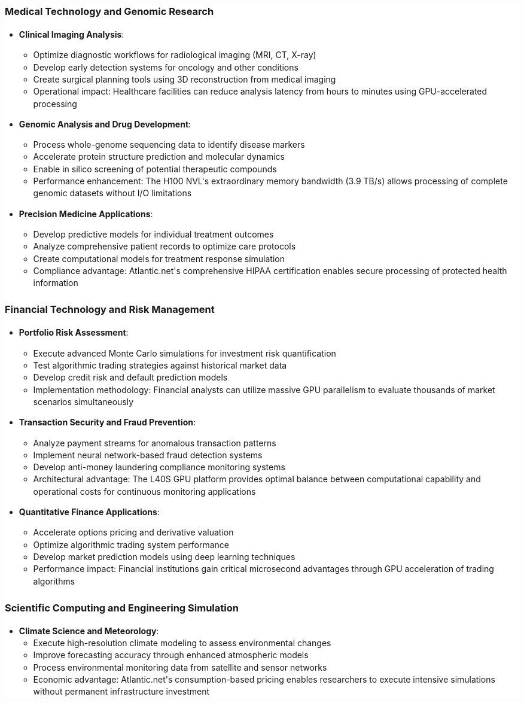 ### Medical Technology and Genomic Research

- **Clinical Imaging Analysis**:
  - Optimize diagnostic workflows for radiological imaging (MRI, CT, X-ray)
  - Develop early detection systems for oncology and other conditions
  - Create surgical planning tools using 3D reconstruction from medical imaging
  - Operational impact: Healthcare facilities can reduce analysis latency from hours to minutes using GPU-accelerated processing

- **Genomic Analysis and Drug Development**:
  - Process whole-genome sequencing data to identify disease markers
  - Accelerate protein structure prediction and molecular dynamics
  - Enable in silico screening of potential therapeutic compounds
  - Performance enhancement: The H100 NVL's extraordinary memory bandwidth (3.9 TB/s) allows processing of complete genomic datasets without I/O limitations

- **Precision Medicine Applications**:
  - Develop predictive models for individual treatment outcomes
  - Analyze comprehensive patient records to optimize care protocols
  - Create computational models for treatment response simulation
  - Compliance advantage: Atlantic.net's comprehensive HIPAA certification enables secure processing of protected health information

### Financial Technology and Risk Management

- **Portfolio Risk Assessment**:
  - Execute advanced Monte Carlo simulations for investment risk quantification
  - Test algorithmic trading strategies against historical market data
  - Develop credit risk and default prediction models
  - Implementation methodology: Financial analysts can utilize massive GPU parallelism to evaluate thousands of market scenarios simultaneously

- **Transaction Security and Fraud Prevention**:
  - Analyze payment streams for anomalous transaction patterns
  - Implement neural network-based fraud detection systems
  - Develop anti-money laundering compliance monitoring systems
  - Architectural advantage: The L40S GPU platform provides optimal balance between computational capability and operational costs for continuous monitoring applications

- **Quantitative Finance Applications**:
  - Accelerate options pricing and derivative valuation
  - Optimize algorithmic trading system performance
  - Develop market prediction models using deep learning techniques
  - Performance impact: Financial institutions gain critical microsecond advantages through GPU acceleration of trading algorithms

### Scientific Computing and Engineering Simulation

- **Climate Science and Meteorology**:
  - Execute high-resolution climate modeling to assess environmental changes
  - Improve forecasting accuracy through enhanced atmospheric models
  - Process environmental monitoring data from satellite and sensor networks
  - Economic advantage: Atlantic.net's consumption-based pricing enables researchers to execute intensive simulations without permanent infrastructure investment
